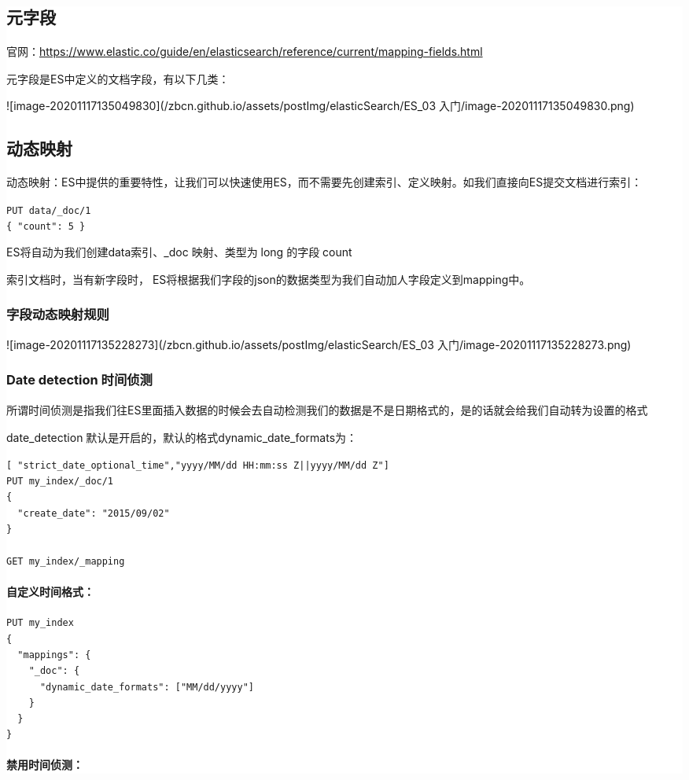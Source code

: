 ## 元字段

官网：https://www.elastic.co/guide/en/elasticsearch/reference/current/mapping-fields.html

元字段是ES中定义的文档字段，有以下几类：

![image-20201117135049830](/zbcn.github.io/assets/postImg/elasticSearch/ES_03 入门/image-20201117135049830.png)

## **动态映射**

动态映射：ES中提供的重要特性，让我们可以快速使用ES，而不需要先创建索引、定义映射。如我们直接向ES提交文档进行索引：

```shell
PUT data/_doc/1
{ "count": 5 }
```

ES将自动为我们创建data索引、_doc 映射、类型为 long 的字段 count

索引文档时，当有新字段时， ES将根据我们字段的json的数据类型为我们自动加人字段定义到mapping中。

### 字段动态映射规则

![image-20201117135228273](/zbcn.github.io/assets/postImg/elasticSearch/ES_03 入门/image-20201117135228273.png)

### Date detection 时间侦测

所谓时间侦测是指我们往ES里面插入数据的时候会去自动检测我们的数据是不是日期格式的，是的话就会给我们自动转为设置的格式

date_detection 默认是开启的，默认的格式dynamic_date_formats为：

```shell
[ "strict_date_optional_time","yyyy/MM/dd HH:mm:ss Z||yyyy/MM/dd Z"]
PUT my_index/_doc/1
{
  "create_date": "2015/09/02"
}

GET my_index/_mapping
```

#### 自定义时间格式：

```shell
PUT my_index
{
  "mappings": {
    "_doc": {
      "dynamic_date_formats": ["MM/dd/yyyy"]
    }
  }
}
```

#### 禁用时间侦测：
